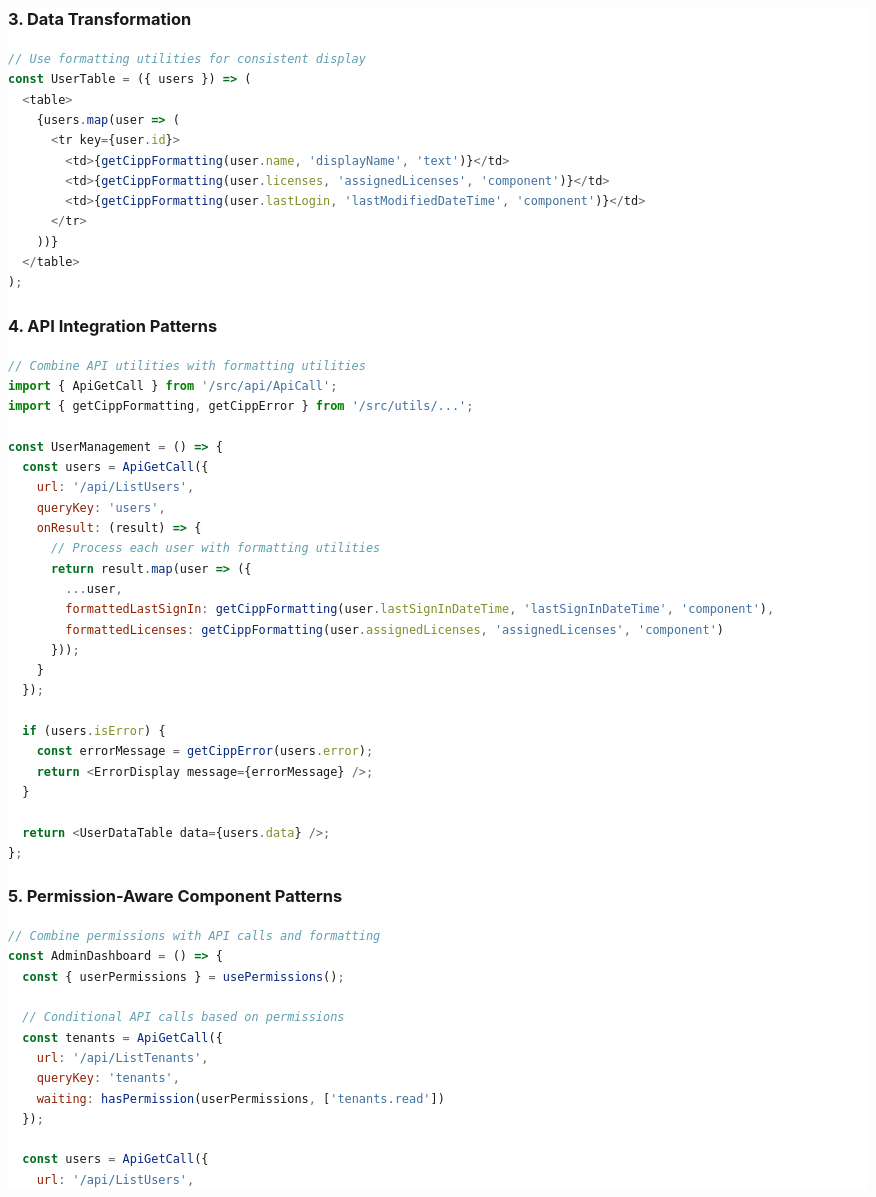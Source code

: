 ### 3. Data Transformation

```javascript
// Use formatting utilities for consistent display
const UserTable = ({ users }) => (
  <table>
    {users.map(user => (
      <tr key={user.id}>
        <td>{getCippFormatting(user.name, 'displayName', 'text')}</td>
        <td>{getCippFormatting(user.licenses, 'assignedLicenses', 'component')}</td>
        <td>{getCippFormatting(user.lastLogin, 'lastModifiedDateTime', 'component')}</td>
      </tr>
    ))}
  </table>
);
```

### 4. API Integration Patterns

```javascript
// Combine API utilities with formatting utilities
import { ApiGetCall } from '/src/api/ApiCall';
import { getCippFormatting, getCippError } from '/src/utils/...';

const UserManagement = () => {
  const users = ApiGetCall({
    url: '/api/ListUsers',
    queryKey: 'users',
    onResult: (result) => {
      // Process each user with formatting utilities
      return result.map(user => ({
        ...user,
        formattedLastSignIn: getCippFormatting(user.lastSignInDateTime, 'lastSignInDateTime', 'component'),
        formattedLicenses: getCippFormatting(user.assignedLicenses, 'assignedLicenses', 'component')
      }));
    }
  });

  if (users.isError) {
    const errorMessage = getCippError(users.error);
    return <ErrorDisplay message={errorMessage} />;
  }

  return <UserDataTable data={users.data} />;
};
```

### 5. Permission-Aware Component Patterns

```javascript
// Combine permissions with API calls and formatting
const AdminDashboard = () => {
  const { userPermissions } = usePermissions();
  
  // Conditional API calls based on permissions
  const tenants = ApiGetCall({
    url: '/api/ListTenants',
    queryKey: 'tenants',
    waiting: hasPermission(userPermissions, ['tenants.read'])
  });

  const users = ApiGetCall({
    url: '/api/ListUsers', 
```